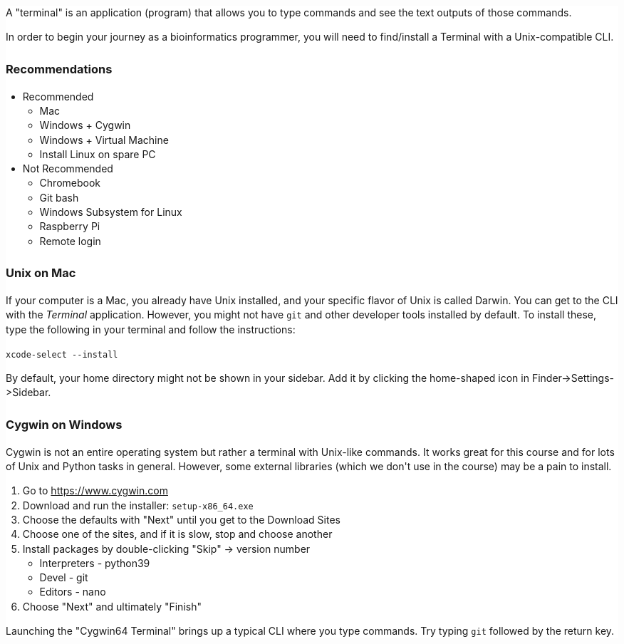 A "terminal" is an application (program) that allows you to type commands and
see the text outputs of those commands.

In order to begin your journey as a bioinformatics programmer, you will need to
find/install a Terminal with a Unix-compatible CLI.

### Recommendations ###

+ Recommended
    + Mac
    + Windows + Cygwin
    + Windows + Virtual Machine
    + Install Linux on spare PC
+ Not Recommended
    + Chromebook
    + Git bash
    + Windows Subsystem for Linux
    + Raspberry Pi
    + Remote login

### Unix on Mac ###

If your computer is a Mac, you already have Unix installed, and your specific
flavor of Unix is called Darwin. You can get to the CLI with the _Terminal_
application. However, you might not have `git` and other developer tools
installed by default. To install these, type the following in your terminal and
follow the instructions:

```
xcode-select --install
```

By default, your home directory might not be shown in your sidebar. Add it by
clicking the home-shaped icon in Finder->Settings->Sidebar.

### Cygwin on Windows ###

Cygwin is not an entire operating system but rather a terminal with Unix-like
commands. It works great for this course and for lots of Unix and Python tasks
in general. However, some external libraries (which we don't use in the course)
may be a pain to install.

1. Go to https://www.cygwin.com
2. Download and run the installer: `setup-x86_64.exe`
3. Choose the defaults with "Next" until you get to the Download Sites
4. Choose one of the sites, and if it is slow, stop and choose another
5. Install packages by double-clicking "Skip" -> version number
    + Interpreters - python39
    + Devel - git
    + Editors - nano
6. Choose "Next" and ultimately "Finish"

Launching the "Cygwin64 Terminal" brings up a typical CLI where you type
commands. Try typing `git` followed by the return key.
